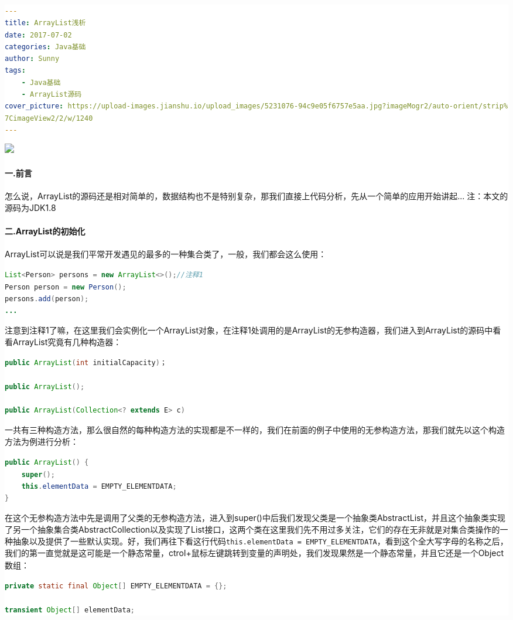 ```yaml
---
title: ArrayList浅析
date: 2017-07-02
categories: Java基础
author: Sunny
tags:
    - Java基础
    - ArrayList源码
cover_picture: https://upload-images.jianshu.io/upload_images/5231076-94c9e05f6757e5aa.jpg?imageMogr2/auto-orient/strip%7CimageView2/2/w/1240
---
```


![](https://upload-images.jianshu.io/upload_images/5231076-94c9e05f6757e5aa.jpg?imageMogr2/auto-orient/strip%7CimageView2/2/w/1240)

#### 一.前言
怎么说，ArrayList的源码还是相对简单的，数据结构也不是特别复杂，那我们直接上代码分析，先从一个简单的应用开始讲起...
注：本文的源码为JDK1.8

#### 二.ArrayList的初始化
ArrayList可以说是我们平常开发遇见的最多的一种集合类了，一般，我们都会这么使用：
```java
List<Person> persons = new ArrayList<>();//注释1
Person person = new Person();
persons.add(person);
...
```

注意到注释1了嘛，在这里我们会实例化一个ArrayList对象，在注释1处调用的是ArrayList的无参构造器，我们进入到ArrayList的源码中看看ArrayList究竟有几种构造器：

```java
public ArrayList(int initialCapacity)；

public ArrayList();

public ArrayList(Collection<? extends E> c)
```

一共有三种构造方法，那么很自然的每种构造方法的实现都是不一样的，我们在前面的例子中使用的无参构造方法，那我们就先以这个构造方法为例进行分析：

```java
public ArrayList() {
    super();
    this.elementData = EMPTY_ELEMENTDATA;
}
```

在这个无参构造方法中先是调用了父类的无参构造方法，进入到super()中后我们发现父类是一个抽象类AbstractList，并且这个抽象类实现了另一个抽象集合类AbstractCollection以及实现了List接口，这两个类在这里我们先不用过多关注，它们的存在无非就是对集合类操作的一种抽象以及提供了一些默认实现。好，我们再往下看这行代码`this.elementData = EMPTY_ELEMENTDATA`，看到这个全大写字母的名称之后，我们的第一直觉就是这可能是一个静态常量，ctrol+鼠标左键跳转到变量的声明处，我们发现果然是一个静态常量，并且它还是一个Object数组：
```java
private static final Object[] EMPTY_ELEMENTDATA = {};

transient Object[] elementData;
```
